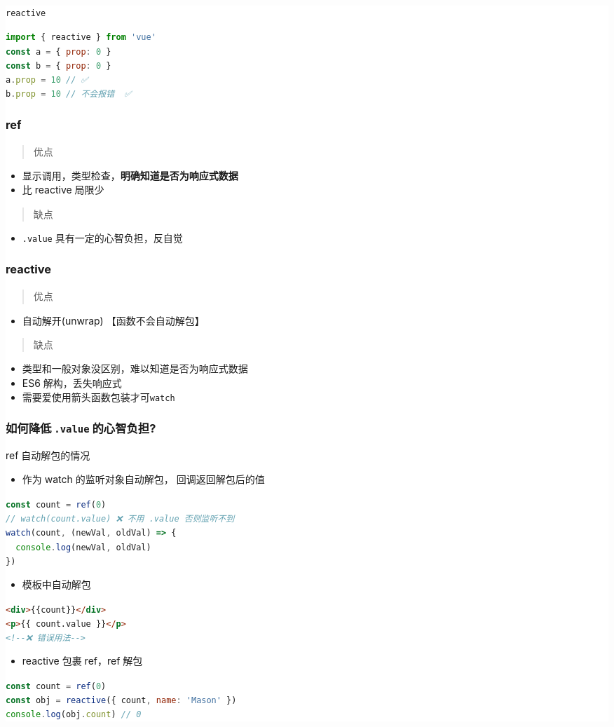 `reactive`

```js
import { reactive } from 'vue'
const a = { prop: 0 }
const b = { prop: 0 }
a.prop = 10 // ✅
b.prop = 10 // 不会报错  ✅
```

### ref

> 优点

- 显示调用，类型检查，**明确知道是否为响应式数据**
- 比 reactive 局限少

> 缺点

- `.value` 具有一定的心智负担，反自觉

### reactive

> 优点

- 自动解开(unwrap) 【函数不会自动解包】

> 缺点

- 类型和一般对象没区别，难以知道是否为响应式数据
- ES6 解构，丢失响应式
- 需要爱使用箭头函数包装才可`watch`

### 如何降低 `.value` 的心智负担?

ref 自动解包的情况

- 作为 watch 的监听对象自动解包， 回调返回解包后的值

```js
const count = ref(0)
// watch(count.value) ❌ 不用 .value 否则监听不到
watch(count, (newVal, oldVal) => {
  console.log(newVal, oldVal)
})
```

- 模板中自动解包

```html
<div>{{count}}</div>
<p>{{ count.value }}</p>
<!--❌ 错误用法-->
```

- reactive 包裹 ref，ref 解包

```js
const count = ref(0)
const obj = reactive({ count, name: 'Mason' })
console.log(obj.count) // 0
```

